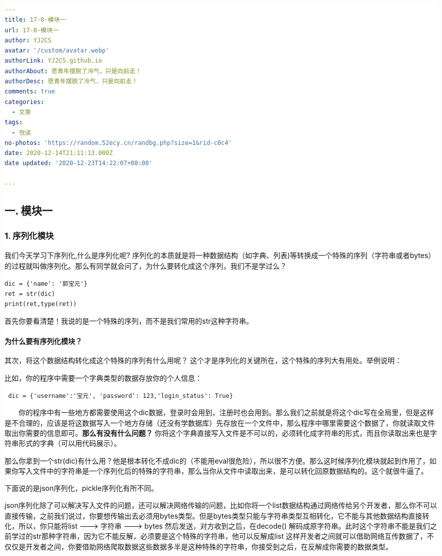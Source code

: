 ```yaml
---
title: 17-0-模块一
url: 17-0-模块一
author: YJ2CS
avatar: '/custom/avatar.webp'
authorLink: YJ2CS.github.io
authorAbout: 愿青年摆脱了冷气，只是向前走！
authorDesc: 愿青年摆脱了冷气，只是向前走！
comments: true
categories:
  - 文章
tags:
  - 悦读
no-photos: 'https://random.52ecy.cn/randbg.php?size=1&rid-c0c4'
date: 2020-12-14T21:11:13.000Z
date updated: '2020-12-23T14:22:07+08:00'

---
```


## 一. 模块一

### 1. 序列化模块

我们今天学习下序列化,什么是序列化呢? 序列化的本质就是将一种数据结构（如字典、列表)等转换成一个特殊的序列（字符串或者bytes）的过程就叫做序列化。那么有同学就会问了，为什么要转化成这个序列，我们不是学过么？

    dic = {'name': '郭宝元'}
    ret = str(dic)
    print(ret,type(ret))  

首先你要看清楚！我说的是一个特殊的序列，而不是我们常用的str这种字符串。

#### **为什么要有序列化模块？**

其次，将这个数据结构转化成这个特殊的序列有什么用呢？ 这个才是序列化的关键所在，这个特殊的序列大有用处。举例说明：

比如，你的程序中需要一个字典类型的数据存放你的个人信息：

     dic = {'username':'宝元', 'password': 123,'login_status': True}

　　你的程序中有一些地方都需要使用这个dic数据，登录时会用到，注册时也会用到。那么我们之前就是将这个dic写在全局里，但是这样是不合理的，应该是将这数据写入一个地方存储（还没有学数据库）先存放在一个文件中，那么程序中哪里需要这个数据了，你就读取文件取出你需要的信息即可。**那么有没有什么问题？** 你将这个字典直接写入文件是不可以的，必须转化成字符串的形式，而且你读取出来也是字符串形式的字典（可以用代码展示）。

那么你拿到一个str(dic)有什么用？他是根本转化不成dic的（不能用eval很危险），所以很不方便。那么这时候序列化模块就起到作用了，如果你写入文件中的字符串是一个序列化后的特殊的字符串，那么当你从文件中读取出来，是可以转化回原数据结构的。这个就很牛逼了。

下面说的是json序列化，pickle序列化有所不同。

json序列化除了可以解决写入文件的问题，还可以解决网络传输的问题，比如你将一个list数据结构通过网络传给另个开发者，那么你不可以直接传输，之前我们说过，你要想传输出去必须用bytes类型。但是bytes类型只能与字符串类型互相转化，它不能与其他数据结构直接转化，所以，你只能将list ---> 字符串 ---> bytes 然后发送，对方收到之后，在decode() 解码成原字符串。此时这个字符串不能是我们之前学过的str那种字符串，因为它不能反解，必须要是这个特殊的字符串，他可以反解成list 这样开发者之间就可以借助网络互传数据了，不仅仅是开发者之间，你要借助网络爬取数据这些数据多半是这种特殊的字符串，你接受到之后，在反解成你需要的数据类型。
